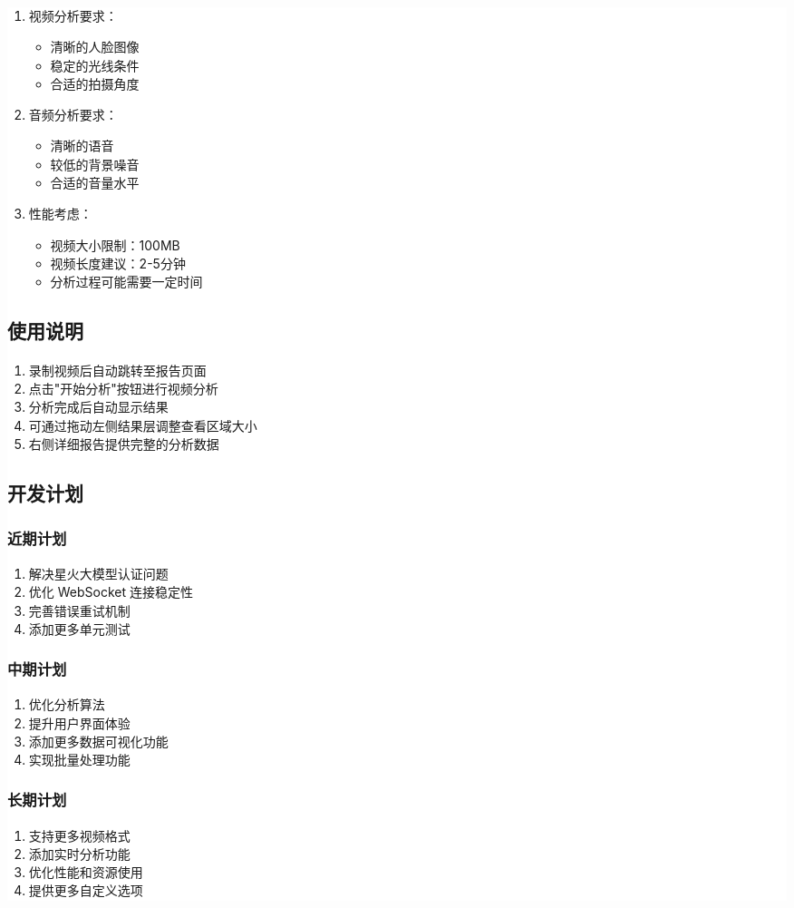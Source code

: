 1. 视频分析要求：
   - 清晰的人脸图像
   - 稳定的光线条件
   - 合适的拍摄角度

2. 音频分析要求：
   - 清晰的语音
   - 较低的背景噪音
   - 合适的音量水平

3. 性能考虑：
   - 视频大小限制：100MB
   - 视频长度建议：2-5分钟
   - 分析过程可能需要一定时间

## 使用说明

1. 录制视频后自动跳转至报告页面
2. 点击"开始分析"按钮进行视频分析
3. 分析完成后自动显示结果
4. 可通过拖动左侧结果层调整查看区域大小
5. 右侧详细报告提供完整的分析数据

## 开发计划

### 近期计划
1. 解决星火大模型认证问题
2. 优化 WebSocket 连接稳定性
3. 完善错误重试机制
4. 添加更多单元测试

### 中期计划
1. 优化分析算法
2. 提升用户界面体验
3. 添加更多数据可视化功能
4. 实现批量处理功能

### 长期计划
1. 支持更多视频格式
2. 添加实时分析功能
3. 优化性能和资源使用
4. 提供更多自定义选项
